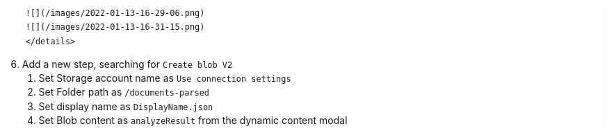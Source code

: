         ![](/images/2022-01-13-16-29-06.png)
        ![](/images/2022-01-13-16-31-15.png)
        </details>
6. Add a new step, searching for `Create blob V2`
    1. Set Storage account name as `Use connection settings`
    2. Set Folder path as `/documents-parsed`
    3. Set display name as `DisplayName.json`
    4. Set Blob content as `analyzeResult` from the dynamic content modal
